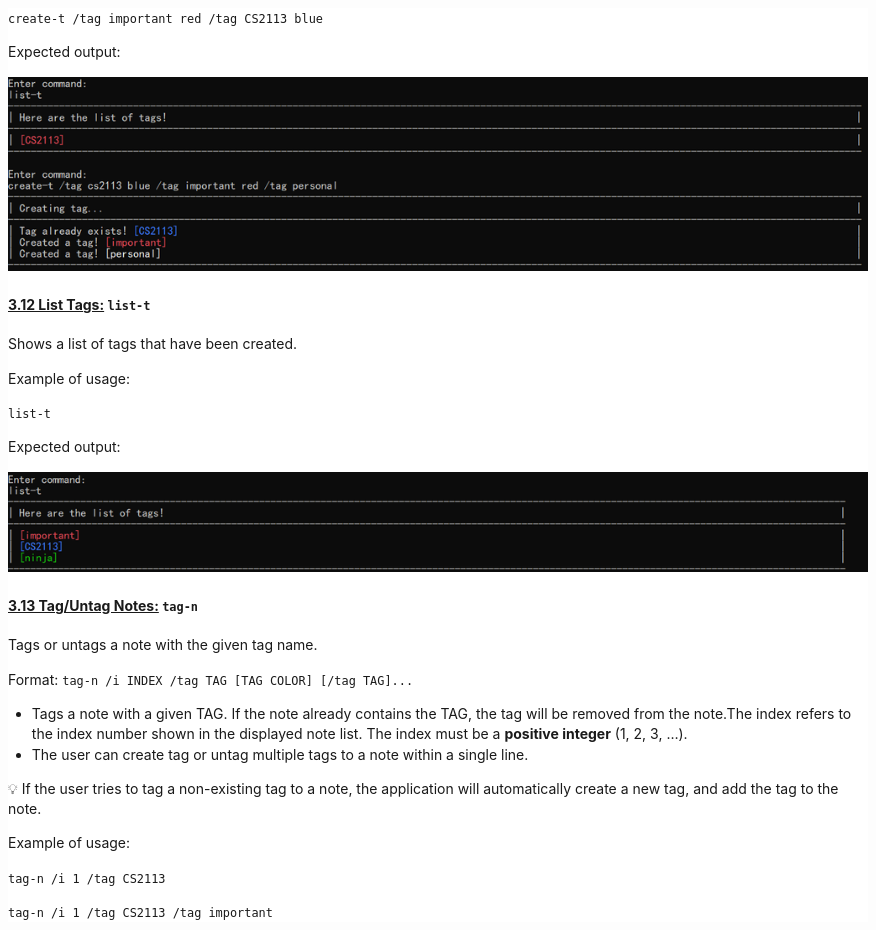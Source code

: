 `create-t /tag important red /tag CS2113 blue`

Expected output:

<p align="center">
   <img alt="createTag" src="screenshots/createTag.png"/>
</p>

#### <a id="list-t"><ins>3.12 List Tags:</ins> `list-t`</a>
Shows a list of tags that have been created.

Example of usage: 

`list-t`

Expected output:

<p align="center">
   <img alt="listTag" src="screenshots/listTag.png"/>
</p>

#### <a id="tag-n"><ins>3.13 Tag/Untag Notes:</ins> `tag-n`</a>
Tags or untags a note with the given tag name.

Format: `tag-n /i INDEX /tag TAG [TAG COLOR] [/tag TAG]...`

- Tags a note with a given TAG. If the note already contains the TAG, the tag will be removed from the note.The index refers to the index number shown in the displayed note list. The index must be a **positive integer** (1, 2, 3, …).
- The user can create tag or untag multiple tags to a note within a single line.

💡 If the user tries to tag a non-existing tag to a note, the application will automatically create a new tag, and add the tag to the note.

Example of usage: 

`tag-n /i 1 /tag CS2113`

`tag-n /i 1 /tag CS2113 /tag important`
